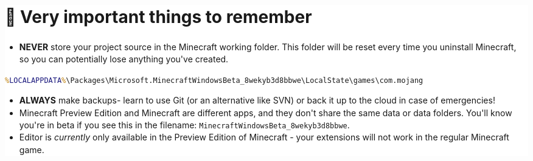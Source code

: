 # 🚨 Very important things to remember
- **NEVER** store your project source in the Minecraft working folder. This folder will be reset every time you uninstall Minecraft, so you can potentially lose anything you've created.
```bat
%LOCALAPPDATA%\Packages\Microsoft.MinecraftWindowsBeta_8wekyb3d8bbwe\LocalState\games\com.mojang
```

- **ALWAYS** make backups- learn to use Git (or an alternative like SVN) or back it up to the cloud in case of emergencies!
- Minecraft Preview Edition and Minecraft are different apps, and they don't share the same data or data folders. You'll know you're in beta if you see this in the filename: `MinecraftWindowsBeta_8wekyb3d8bbwe`.
- Editor is *currently* only available in the Preview Edition of Minecraft - your extensions will not work in the regular Minecraft game.
